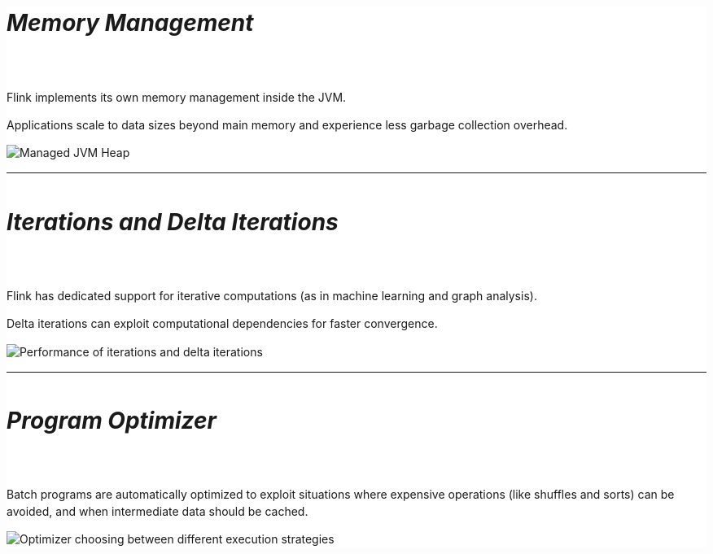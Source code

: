 <div class="row" style="padding: 0 0 2em 0">
  <div class="col-sm-12">
    <h1 id="memory_management"><i>Memory Management</i></h1>
  </div>
</div>
<div class="row">
  <div class="col-sm-6">
    <p class="lead">Flink implements its own memory management inside the JVM.</p>
    <p class="lead">Applications scale to data sizes beyond main memory and experience less garbage collection overhead.</p>
  </div>
  <div class="col-sm-6 img-column">
    <img src="{{ site.baseurl }}/img/features/memory_heap_division.png" alt="Managed JVM Heap" style="width:50%" />
  </div>
</div>

----


<div class="row" style="padding: 0 0 2em 0">
  <div class="col-sm-12">
    <h1 id="iterations"><i>Iterations and Delta Iterations</i></h1>
  </div>
</div>
<div class="row">
  <div class="col-sm-6">
    <p class="lead">Flink has dedicated support for iterative computations (as in machine learning and graph analysis).</p>
    <p class="lead">Delta iterations can exploit computational dependencies for faster convergence.</p>
  </div>
  <div class="col-sm-6 img-column">
    <img src="{{ site.baseurl }}/img/features/iterations.png" alt="Performance of iterations and delta iterations" style="width:75%" />
  </div>
</div>

----


<div class="row" style="padding: 0 0 2em 0">
  <div class="col-sm-12">
    <h1 id="optimizer"><i>Program Optimizer</i></h1>
  </div>
</div>
<div class="row">
  <div class="col-sm-6">
    <p class="lead">Batch programs are automatically optimized to exploit situations where expensive operations (like shuffles and sorts) can be avoided, and when intermediate data should be cached.</p>
  </div>
  <div class="col-sm-6 img-column">
    <img src="{{ site.baseurl }}/img/features/optimizer_choice.png" alt="Optimizer choosing between different execution strategies" style="width:100%" />
  </div>
</div>
